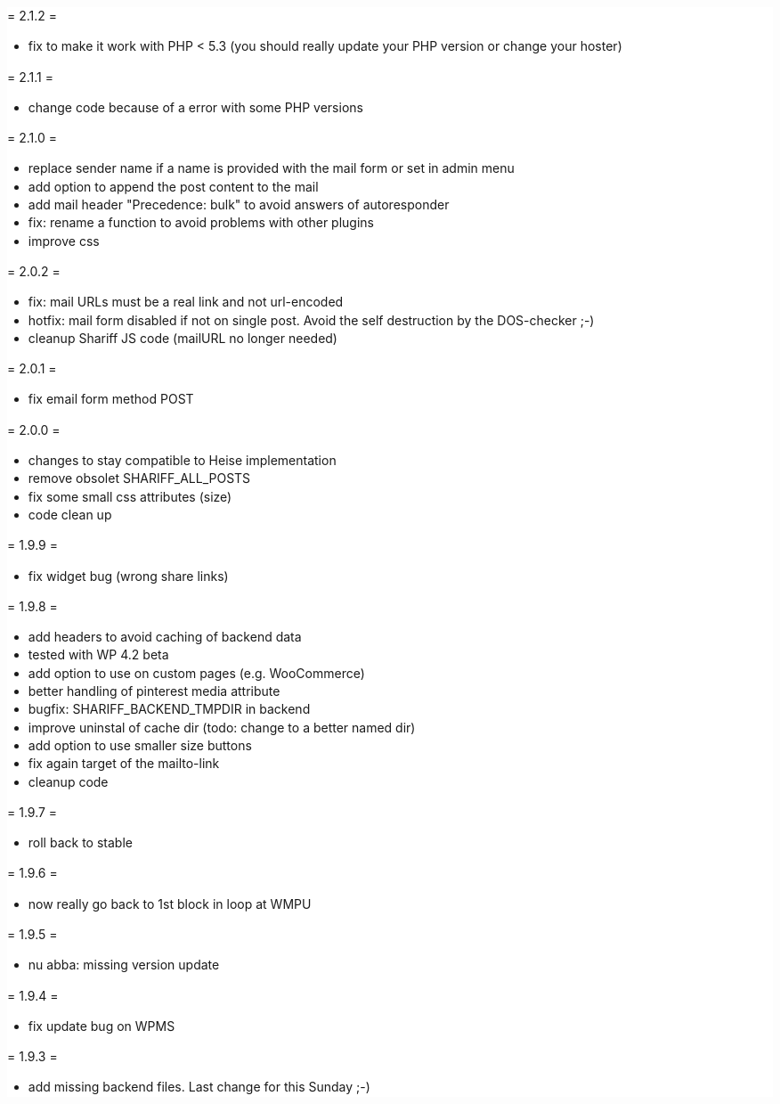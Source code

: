 = 2.1.2 =
- fix to make it work with PHP < 5.3 (you should really update your PHP version or change your hoster)

= 2.1.1 =
- change code because of a error with some PHP versions

= 2.1.0 =
- replace sender name if a name is provided with the mail form or set in admin menu
- add option to append the post content to the mail
- add mail header "Precedence: bulk" to avoid answers of autoresponder
- fix: rename a function to avoid problems with other plugins
- improve css

= 2.0.2 =
- fix: mail URLs must be a real link and not url-encoded
- hotfix: mail form disabled if not on single post. Avoid the 
  self destruction by the DOS-checker ;-)
- cleanup Shariff JS code (mailURL no longer needed)

= 2.0.1 =
- fix email form method POST

= 2.0.0 =
- changes to stay compatible to Heise implementation
- remove obsolet SHARIFF_ALL_POSTS
- fix some small css attributes (size)
- code clean up

= 1.9.9 =
- fix widget bug (wrong share links)

= 1.9.8 =
- add headers to avoid caching of backend data
- tested with WP 4.2 beta
- add option to use on custom pages (e.g. WooCommerce)
- better handling of pinterest media attribute
- bugfix: SHARIFF_BACKEND_TMPDIR in backend
- improve uninstal of cache dir (todo: change to a better named dir)
- add option to use smaller size buttons
- fix again target of the mailto-link
- cleanup code

= 1.9.7 =
- roll back to stable

= 1.9.6 =
- now really go back to 1st block in loop at WMPU

= 1.9.5 =
- nu abba: missing version update 

= 1.9.4 =
- fix update bug on WPMS

= 1.9.3 =
- add missing backend files. Last change for this Sunday ;-)
